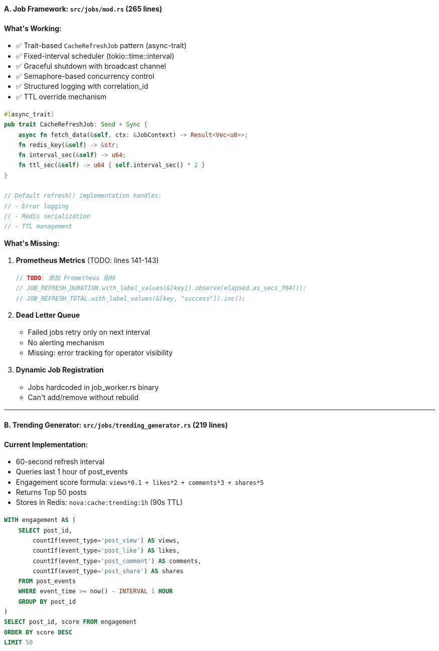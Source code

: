 #### A. Job Framework: `src/jobs/mod.rs` (265 lines)

**What's Working:**
- ✅ Trait-based `CacheRefreshJob` pattern (async-trait)
- ✅ Fixed-interval scheduler (tokio::time::interval)
- ✅ Graceful shutdown with broadcast channel
- ✅ Semaphore-based concurrency control
- ✅ Structured logging with correlation_id
- ✅ TTL override mechanism

```rust
#[async_trait]
pub trait CacheRefreshJob: Send + Sync {
    async fn fetch_data(&self, ctx: &JobContext) -> Result<Vec<u8>>;
    fn redis_key(&self) -> &str;
    fn interval_sec(&self) -> u64;
    fn ttl_sec(&self) -> u64 { self.interval_sec() * 2 }
}

// Default refresh() implementation handles:
// - Error logging
// - Redis serialization
// - TTL management
```

**What's Missing:**
1. **Prometheus Metrics** (TODO: lines 141-143)
   ```rust
   // TODO: 添加 Prometheus 指标
   // JOB_REFRESH_DURATION.with_label_values(&[key]).observe(elapsed.as_secs_f64());
   // JOB_REFRESH_TOTAL.with_label_values(&[key, "success"]).inc();
   ```

2. **Dead Letter Queue**
   - Failed jobs retry only on next interval
   - No alerting mechanism
   - Missing: error tracking for operator visibility

3. **Dynamic Job Registration**
   - Jobs hardcoded in job_worker.rs binary
   - Can't add/remove without rebuild

---

#### B. Trending Generator: `src/jobs/trending_generator.rs` (219 lines)

**Current Implementation:**
- 60-second refresh interval
- Queries last 1 hour of post_events
- Engagement score formula: `views*0.1 + likes*2 + comments*3 + shares*5`
- Returns Top 50 posts
- Stores in Redis: `nova:cache:trending:1h` (90s TTL)

```sql
WITH engagement AS (
    SELECT post_id,
        countIf(event_type='post_view') AS views,
        countIf(event_type='post_like') AS likes,
        countIf(event_type='post_comment') AS comments,
        countIf(event_type='post_share') AS shares
    FROM post_events
    WHERE event_time >= now() - INTERVAL 1 HOUR
    GROUP BY post_id
)
SELECT post_id, score FROM engagement
ORDER BY score DESC
LIMIT 50
```